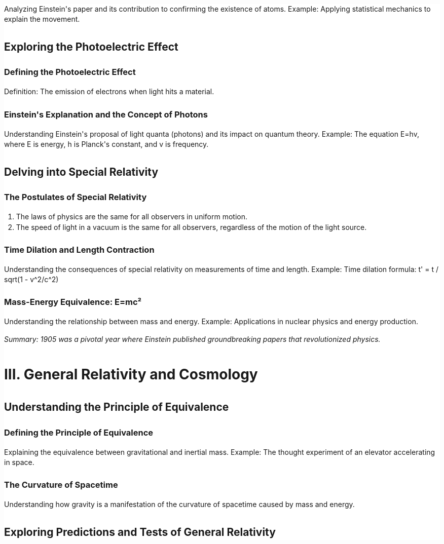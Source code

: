 Analyzing Einstein's paper and its contribution to confirming the existence of atoms.
Example: Applying statistical mechanics to explain the movement.

## Exploring the Photoelectric Effect

### Defining the Photoelectric Effect

Definition: The emission of electrons when light hits a material.

### Einstein's Explanation and the Concept of Photons

Understanding Einstein's proposal of light quanta (photons) and its impact on quantum theory.
Example: The equation E=hv, where E is energy, h is Planck's constant, and v is frequency.

## Delving into Special Relativity

### The Postulates of Special Relativity

1.  The laws of physics are the same for all observers in uniform motion.
2.  The speed of light in a vacuum is the same for all observers, regardless of the motion of the light source.

### Time Dilation and Length Contraction

Understanding the consequences of special relativity on measurements of time and length.
Example: Time dilation formula: t' = t / sqrt(1 - v^2/c^2)

### Mass-Energy Equivalence: E=mc²

Understanding the relationship between mass and energy.
Example: Applications in nuclear physics and energy production.

*Summary: 1905 was a pivotal year where Einstein published groundbreaking papers that revolutionized physics.*

# III. General Relativity and Cosmology

## Understanding the Principle of Equivalence

### Defining the Principle of Equivalence

Explaining the equivalence between gravitational and inertial mass.
Example: The thought experiment of an elevator accelerating in space.

### The Curvature of Spacetime

Understanding how gravity is a manifestation of the curvature of spacetime caused by mass and energy.

## Exploring Predictions and Tests of General Relativity
